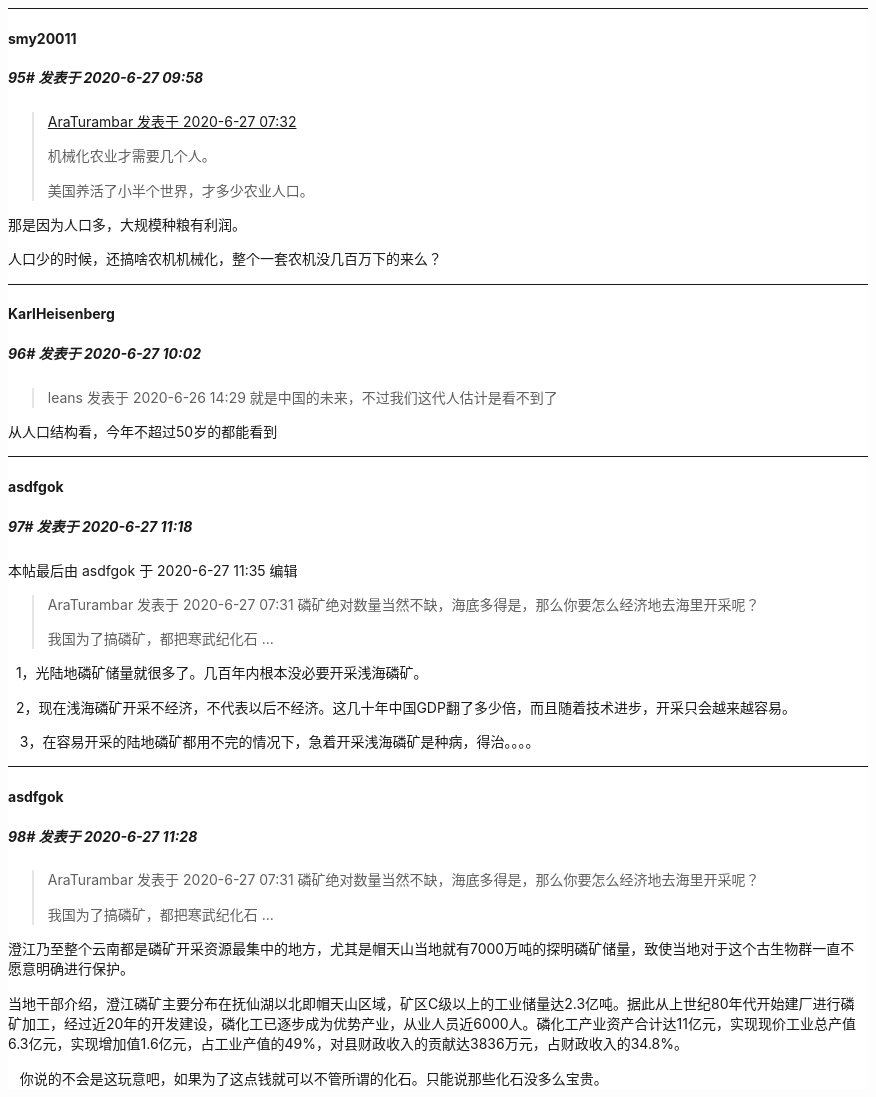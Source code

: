 
-----

####  smy20011  
##### 95#       发表于 2020-6-27 09:58


<blockquote><a href="httphttps://bbs.saraba1st.com/2b/forum.php?mod=redirect&amp;goto=findpost&amp;pid=47967723&amp;ptid=1944162" target="_blank">AraTurambar 发表于 2020-6-27 07:32</a>

机械化农业才需要几个人。


美国养活了小半个世界，才多少农业人口。</blockquote>
那是因为人口多，大规模种粮有利润。

人口少的时候，还搞啥农机机械化，整个一套农机没几百万下的来么？


-----

####  KarlHeisenberg  
##### 96#       发表于 2020-6-27 10:02


<blockquote>leans 发表于 2020-6-26 14:29
就是中国的未来，不过我们这代人估计是看不到了</blockquote>
从人口结构看，今年不超过50岁的都能看到


-----

####  asdfgok  
##### 97#       发表于 2020-6-27 11:18


 本帖最后由 asdfgok 于 2020-6-27 11:35 编辑 
<blockquote>AraTurambar 发表于 2020-6-27 07:31
磷矿绝对数量当然不缺，海底多得是，那么你要怎么经济地去海里开采呢？


我国为了搞磷矿，都把寒武纪化石 ...</blockquote>

  1，光陆地磷矿储量就很多了。几百年内根本没必要开采浅海磷矿。

  2，现在浅海磷矿开采不经济，不代表以后不经济。这几十年中国GDP翻了多少倍，而且随着技术进步，开采只会越来越容易。

   3，在容易开采的陆地磷矿都用不完的情况下，急着开采浅海磷矿是种病，得治。。。。


-----

####  asdfgok  
##### 98#       发表于 2020-6-27 11:28


<blockquote>AraTurambar 发表于 2020-6-27 07:31
磷矿绝对数量当然不缺，海底多得是，那么你要怎么经济地去海里开采呢？


我国为了搞磷矿，都把寒武纪化石 ...</blockquote>
澄江乃至整个云南都是磷矿开采资源最集中的地方，尤其是帽天山当地就有7000万吨的探明磷矿储量，致使当地对于这个古生物群一直不愿意明确进行保护。


当地干部介绍，澄江磷矿主要分布在抚仙湖以北即帽天山区域，矿区C级以上的工业储量达2.3亿吨。据此从上世纪80年代开始建厂进行磷矿加工，经过近20年的开发建设，磷化工已逐步成为优势产业，从业人员近6000人。磷化工产业资产合计达11亿元，实现现价工业总产值6.3亿元，实现增加值1.6亿元，占工业产值的49%，对县财政收入的贡献达3836万元，占财政收入的34.8%。


   你说的不会是这玩意吧，如果为了这点钱就可以不管所谓的化石。只能说那些化石没多么宝贵。


                                              